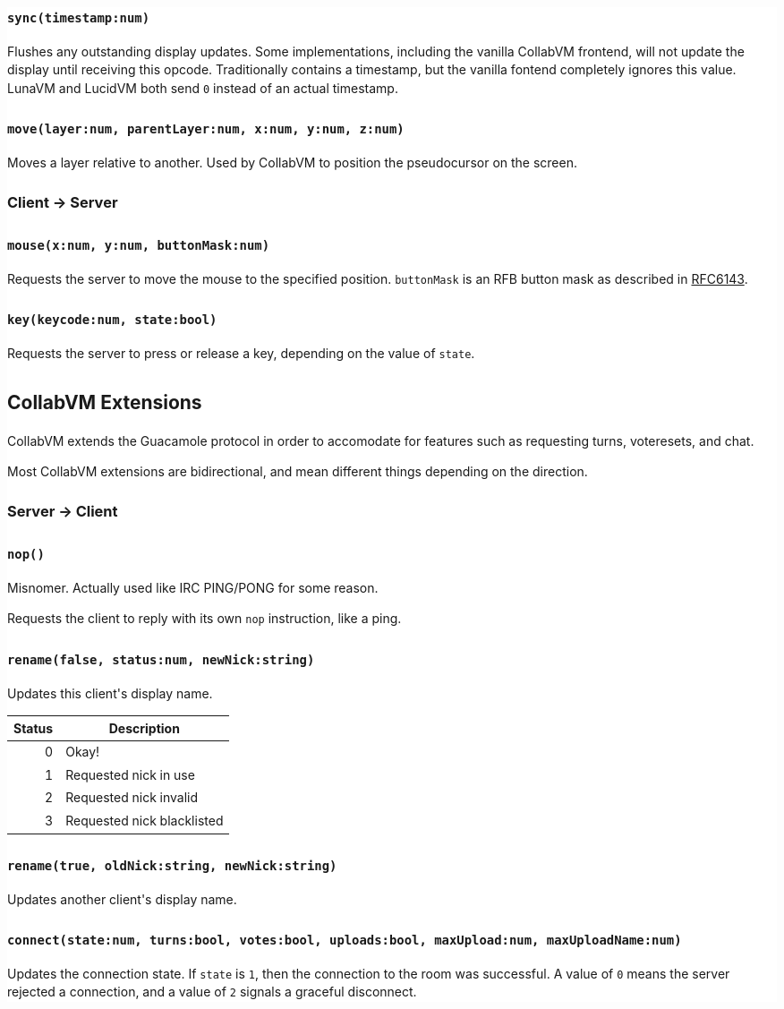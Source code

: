 ### `sync(timestamp:num)`
Flushes any outstanding display updates. Some implementations, including the vanilla CollabVM frontend, will not update the display until receiving this opcode. Traditionally contains a timestamp, but the vanilla fontend completely ignores this value. LunaVM and LucidVM both send `0` instead of an actual timestamp.

### `move(layer:num, parentLayer:num, x:num, y:num, z:num)`
Moves a layer relative to another. Used by CollabVM to position the pseudocursor on the screen.


### **Client -> Server**

### `mouse(x:num, y:num, buttonMask:num)`
Requests the server to move the mouse to the specified position. `buttonMask` is an RFB button mask as described in [RFC6143](https://www.rfc-editor.org/rfc/rfc6143.html#section-7.5.5).

### `key(keycode:num, state:bool)`
Requests the server to press or release a key, depending on the value of `state`.


## CollabVM Extensions

CollabVM extends the Guacamole protocol in order to accomodate for features such as requesting turns, voteresets, and chat.

Most CollabVM extensions are bidirectional, and mean different things depending on the direction.


### **Server -> Client**

### `nop()`
Misnomer. Actually used like IRC PING/PONG for some reason.

Requests the client to reply with its own `nop` instruction, like a ping.

### `rename(false, status:num, newNick:string)`
Updates this client's display name.

| Status | Description                |
|-------:|----------------------------|
| 0      | Okay!                      |
| 1      | Requested nick in use      |
| 2      | Requested nick invalid     |
| 3      | Requested nick blacklisted |

### `rename(true, oldNick:string, newNick:string)`
Updates another client's display name.

### `connect(state:num, turns:bool, votes:bool, uploads:bool, maxUpload:num, maxUploadName:num)`
Updates the connection state. If `state` is `1`, then the connection to the room was successful. A value of `0` means the server rejected a connection, and a value of `2` signals a graceful disconnect.
